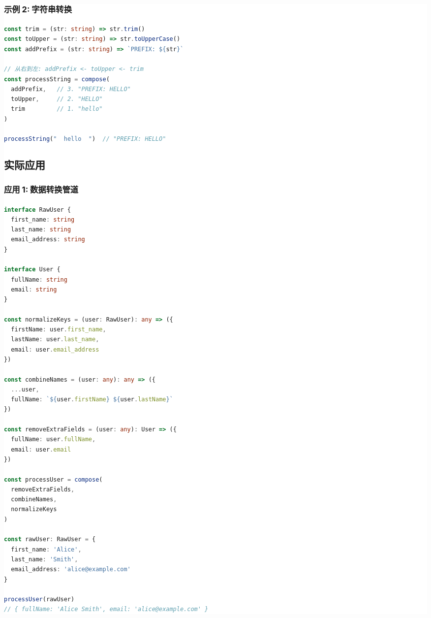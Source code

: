 ### 示例 2: 字符串转换

```typescript
const trim = (str: string) => str.trim()
const toUpper = (str: string) => str.toUpperCase()
const addPrefix = (str: string) => `PREFIX: ${str}`

// 从右到左: addPrefix <- toUpper <- trim
const processString = compose(
  addPrefix,   // 3. "PREFIX: HELLO"
  toUpper,     // 2. "HELLO"
  trim         // 1. "hello"
)

processString("  hello  ")  // "PREFIX: HELLO"
```

## 实际应用

### 应用 1: 数据转换管道

```typescript
interface RawUser {
  first_name: string
  last_name: string
  email_address: string
}

interface User {
  fullName: string
  email: string
}

const normalizeKeys = (user: RawUser): any => ({
  firstName: user.first_name,
  lastName: user.last_name,
  email: user.email_address
})

const combineNames = (user: any): any => ({
  ...user,
  fullName: `${user.firstName} ${user.lastName}`
})

const removeExtraFields = (user: any): User => ({
  fullName: user.fullName,
  email: user.email
})

const processUser = compose(
  removeExtraFields,
  combineNames,
  normalizeKeys
)

const rawUser: RawUser = {
  first_name: 'Alice',
  last_name: 'Smith',
  email_address: 'alice@example.com'
}

processUser(rawUser)
// { fullName: 'Alice Smith', email: 'alice@example.com' }
```